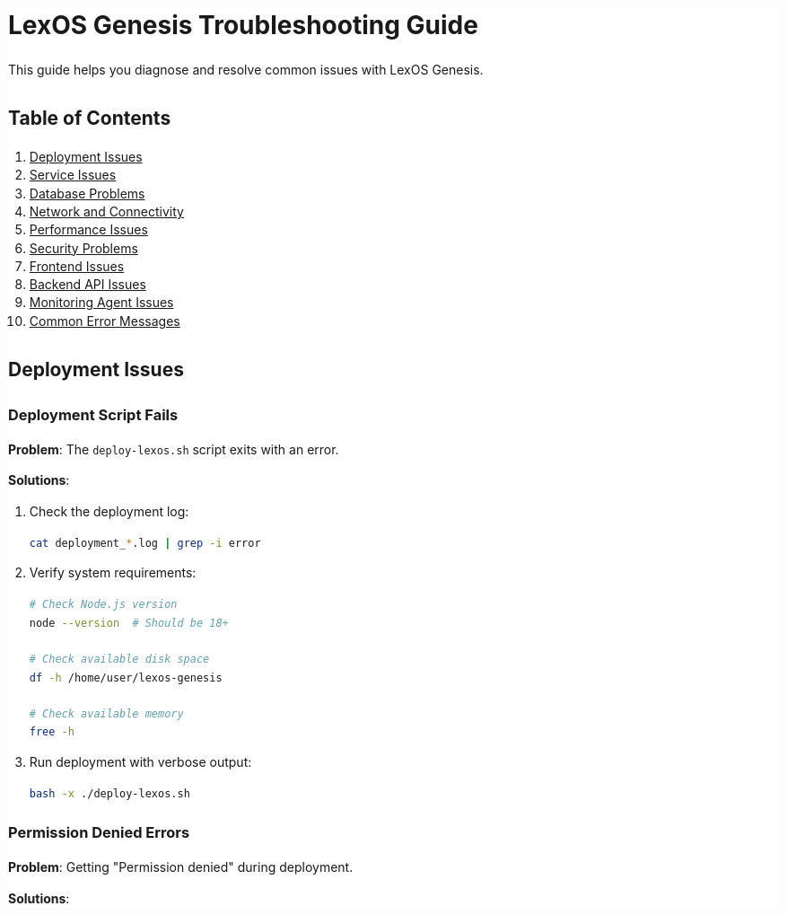 # LexOS Genesis Troubleshooting Guide

This guide helps you diagnose and resolve common issues with LexOS Genesis.

## Table of Contents

1. [Deployment Issues](#deployment-issues)
2. [Service Issues](#service-issues)
3. [Database Problems](#database-problems)
4. [Network and Connectivity](#network-and-connectivity)
5. [Performance Issues](#performance-issues)
6. [Security Problems](#security-problems)
7. [Frontend Issues](#frontend-issues)
8. [Backend API Issues](#backend-api-issues)
9. [Monitoring Agent Issues](#monitoring-agent-issues)
10. [Common Error Messages](#common-error-messages)

## Deployment Issues

### Deployment Script Fails

**Problem**: The `deploy-lexos.sh` script exits with an error.

**Solutions**:

1. Check the deployment log:
   ```bash
   cat deployment_*.log | grep -i error
   ```

2. Verify system requirements:
   ```bash
   # Check Node.js version
   node --version  # Should be 18+
   
   # Check available disk space
   df -h /home/user/lexos-genesis
   
   # Check available memory
   free -h
   ```

3. Run deployment with verbose output:
   ```bash
   bash -x ./deploy-lexos.sh
   ```

### Permission Denied Errors

**Problem**: Getting "Permission denied" during deployment.

**Solutions**:

